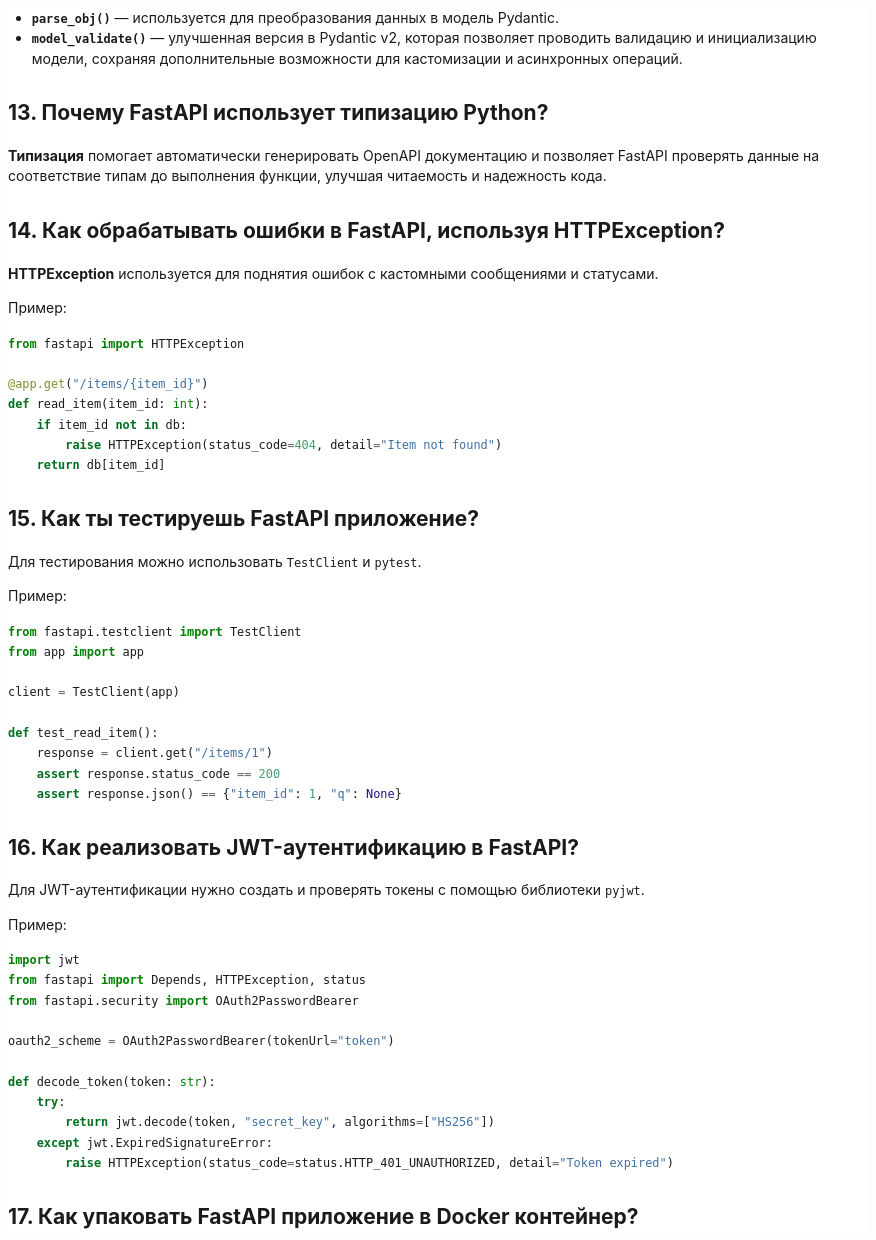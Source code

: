 - **`parse_obj()`** — используется для преобразования данных в модель Pydantic.
- **`model_validate()`** — улучшенная версия в Pydantic v2, которая позволяет проводить валидацию и инициализацию модели, сохраняя дополнительные возможности для кастомизации и асинхронных операций.

## 13. Почему FastAPI использует типизацию Python?

**Типизация** помогает автоматически генерировать OpenAPI документацию и позволяет FastAPI проверять данные на соответствие типам до выполнения функции, улучшая читаемость и надежность кода.

## 14. Как обрабатывать ошибки в FastAPI, используя HTTPException?

**HTTPException** используется для поднятия ошибок с кастомными сообщениями и статусами.

Пример:
```python
from fastapi import HTTPException

@app.get("/items/{item_id}")
def read_item(item_id: int):
    if item_id not in db:
        raise HTTPException(status_code=404, detail="Item not found")
    return db[item_id]
```
## 15. Как ты тестируешь FastAPI приложение?

Для тестирования можно использовать `TestClient` и `pytest`.

Пример:
```python
from fastapi.testclient import TestClient
from app import app

client = TestClient(app)

def test_read_item():
    response = client.get("/items/1")
    assert response.status_code == 200
    assert response.json() == {"item_id": 1, "q": None}
```
## 16. Как реализовать JWT-аутентификацию в FastAPI?

Для JWT-аутентификации нужно создать и проверять токены с помощью библиотеки `pyjwt`.

Пример:
```python
import jwt
from fastapi import Depends, HTTPException, status
from fastapi.security import OAuth2PasswordBearer

oauth2_scheme = OAuth2PasswordBearer(tokenUrl="token")

def decode_token(token: str):
    try:
        return jwt.decode(token, "secret_key", algorithms=["HS256"])
    except jwt.ExpiredSignatureError:
        raise HTTPException(status_code=status.HTTP_401_UNAUTHORIZED, detail="Token expired")
```
## 17. Как упаковать FastAPI приложение в Docker контейнер?
